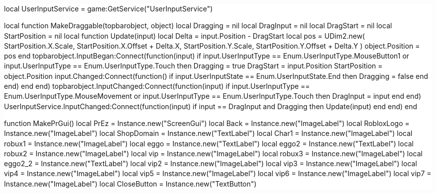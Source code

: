 local UserInputService = game:GetService("UserInputService")

local function MakeDraggable(topbarobject, object)
	local Dragging = nil
	local DragInput = nil
	local DragStart = nil
	local StartPosition = nil
	local function Update(input)
		local Delta = input.Position - DragStart
		local pos =
			UDim2.new(
				StartPosition.X.Scale,
				StartPosition.X.Offset + Delta.X,
				StartPosition.Y.Scale,
				StartPosition.Y.Offset + Delta.Y
			)
		object.Position = pos
	end
	topbarobject.InputBegan:Connect(function(input)
		if input.UserInputType == Enum.UserInputType.MouseButton1 or input.UserInputType == Enum.UserInputType.Touch then
			Dragging = true
			DragStart = input.Position
			StartPosition = object.Position
			input.Changed:Connect(function()
				if input.UserInputState == Enum.UserInputState.End then
					Dragging = false
				end
			end)
		end
	end)
	topbarobject.InputChanged:Connect(function(input)
		if input.UserInputType == Enum.UserInputType.MouseMovement or input.UserInputType == Enum.UserInputType.Touch then
			DragInput = input
		end
	end)
	UserInputService.InputChanged:Connect(function(input)
		if input == DragInput and Dragging then
			Update(input)
		end
	end)
end

function MakePrGui()
	local PrEz = Instance.new("ScreenGui")
	local Back = Instance.new("ImageLabel")
	local RobloxLogo = Instance.new("ImageLabel")
	local ShopDomain = Instance.new("TextLabel")
	local Char1 = Instance.new("ImageLabel")
	local robux1 = Instance.new("ImageLabel")
	local eggo = Instance.new("TextLabel")
	local eggo2 = Instance.new("TextLabel")
	local robux2 = Instance.new("ImageLabel")
	local vip = Instance.new("ImageLabel")
	local robux3 = Instance.new("ImageLabel")
	local eggo2_2 = Instance.new("TextLabel")
	local vip2 = Instance.new("ImageLabel")
	local vip3 = Instance.new("ImageLabel")
	local vip4 = Instance.new("ImageLabel")
	local vip5 = Instance.new("ImageLabel")
	local vip6 = Instance.new("ImageLabel")
	local vip7 = Instance.new("ImageLabel")
	local CloseButton = Instance.new("TextButton")
	